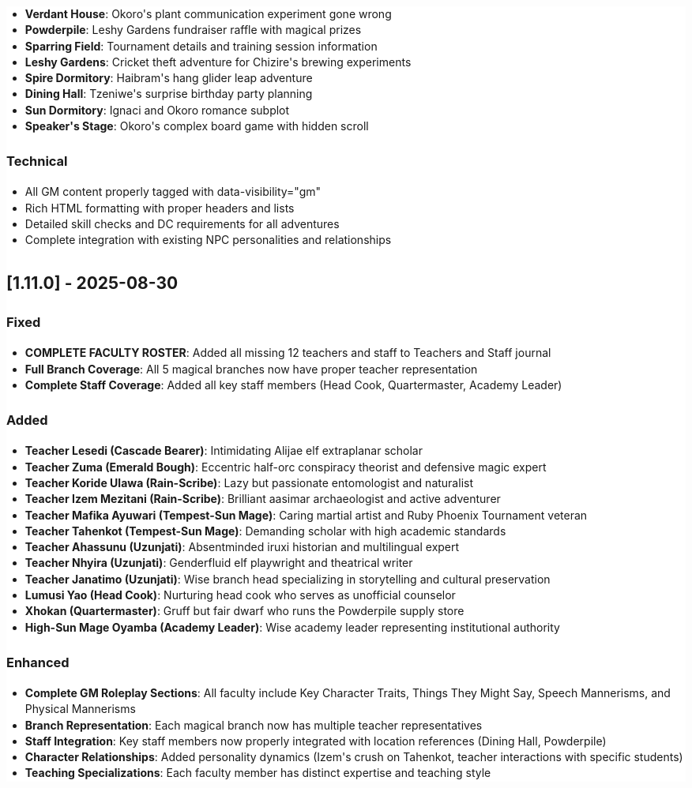 - **Verdant House**: Okoro's plant communication experiment gone wrong
- **Powderpile**: Leshy Gardens fundraiser raffle with magical prizes
- **Sparring Field**: Tournament details and training session information
- **Leshy Gardens**: Cricket theft adventure for Chizire's brewing experiments
- **Spire Dormitory**: Haibram's hang glider leap adventure
- **Dining Hall**: Tzeniwe's surprise birthday party planning
- **Sun Dormitory**: Ignaci and Okoro romance subplot
- **Speaker's Stage**: Okoro's complex board game with hidden scroll

### Technical
- All GM content properly tagged with data-visibility="gm"
- Rich HTML formatting with proper headers and lists
- Detailed skill checks and DC requirements for all adventures
- Complete integration with existing NPC personalities and relationships

## [1.11.0] - 2025-08-30

### Fixed
- **COMPLETE FACULTY ROSTER**: Added all missing 12 teachers and staff to Teachers and Staff journal
- **Full Branch Coverage**: All 5 magical branches now have proper teacher representation
- **Complete Staff Coverage**: Added all key staff members (Head Cook, Quartermaster, Academy Leader)

### Added
- **Teacher Lesedi (Cascade Bearer)**: Intimidating Alijae elf extraplanar scholar
- **Teacher Zuma (Emerald Bough)**: Eccentric half-orc conspiracy theorist and defensive magic expert
- **Teacher Koride Ulawa (Rain-Scribe)**: Lazy but passionate entomologist and naturalist
- **Teacher Izem Mezitani (Rain-Scribe)**: Brilliant aasimar archaeologist and active adventurer
- **Teacher Mafika Ayuwari (Tempest-Sun Mage)**: Caring martial artist and Ruby Phoenix Tournament veteran
- **Teacher Tahenkot (Tempest-Sun Mage)**: Demanding scholar with high academic standards
- **Teacher Ahassunu (Uzunjati)**: Absentminded iruxi historian and multilingual expert
- **Teacher Nhyira (Uzunjati)**: Genderfluid elf playwright and theatrical writer
- **Teacher Janatimo (Uzunjati)**: Wise branch head specializing in storytelling and cultural preservation
- **Lumusi Yao (Head Cook)**: Nurturing head cook who serves as unofficial counselor
- **Xhokan (Quartermaster)**: Gruff but fair dwarf who runs the Powderpile supply store
- **High-Sun Mage Oyamba (Academy Leader)**: Wise academy leader representing institutional authority

### Enhanced
- **Complete GM Roleplay Sections**: All faculty include Key Character Traits, Things They Might Say, Speech Mannerisms, and Physical Mannerisms
- **Branch Representation**: Each magical branch now has multiple teacher representatives
- **Staff Integration**: Key staff members now properly integrated with location references (Dining Hall, Powderpile)
- **Character Relationships**: Added personality dynamics (Izem's crush on Tahenkot, teacher interactions with specific students)
- **Teaching Specializations**: Each faculty member has distinct expertise and teaching style
